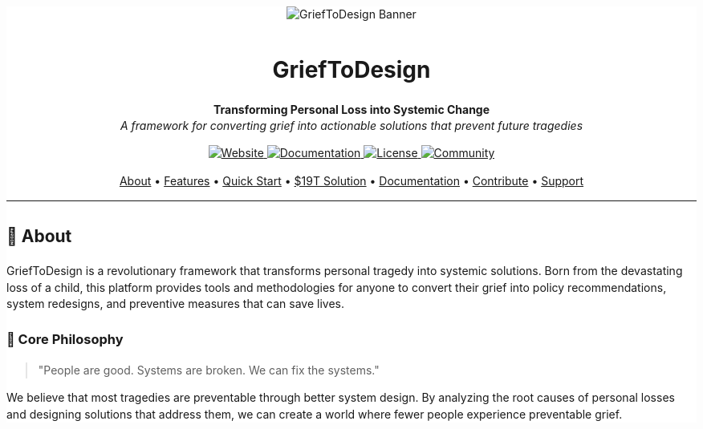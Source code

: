 <p align="center">
  <img src="docs/assets/grieftodesign-banner.png" alt="GriefToDesign Banner" width="100%">
</p>

<h1 align="center">GriefToDesign</h1>

<p align="center">
  <strong>Transforming Personal Loss into Systemic Change</strong><br>
  <em>A framework for converting grief into actionable solutions that prevent future tragedies</em>
</p>

<p align="center">
  <a href="https://tiation.github.io/grieftodesign">
    <img src="https://img.shields.io/badge/Website-Live-brightgreen?style=for-the-badge&logo=github" alt="Website">
  </a>
  <a href="#documentation">
    <img src="https://img.shields.io/badge/Docs-Complete-blue?style=for-the-badge&logo=readthedocs" alt="Documentation">
  </a>
  <a href="LICENSE">
    <img src="https://img.shields.io/badge/License-CC%20BY%204.0-lightgrey?style=for-the-badge&logo=creativecommons" alt="License">
  </a>
  <a href="#community">
    <img src="https://img.shields.io/badge/Community-Growing-orange?style=for-the-badge&logo=discord" alt="Community">
  </a>
</p>

<p align="center">
  <a href="#about">About</a> •
  <a href="#features">Features</a> •
  <a href="#quick-start">Quick Start</a> •
  <a href="#19-trillion-solution">$19T Solution</a> •
  <a href="#documentation">Documentation</a> •
  <a href="#contribute">Contribute</a> •
  <a href="#support">Support</a>
</p>

---

## 🎯 About

GriefToDesign is a revolutionary framework that transforms personal tragedy into systemic solutions. Born from the devastating loss of a child, this platform provides tools and methodologies for anyone to convert their grief into policy recommendations, system redesigns, and preventive measures that can save lives.

### 🌟 Core Philosophy

> "People are good. Systems are broken. We can fix the systems."

We believe that most tragedies are preventable through better system design. By analyzing the root causes of personal losses and designing solutions that address them, we can create a world where fewer people experience preventable grief.
